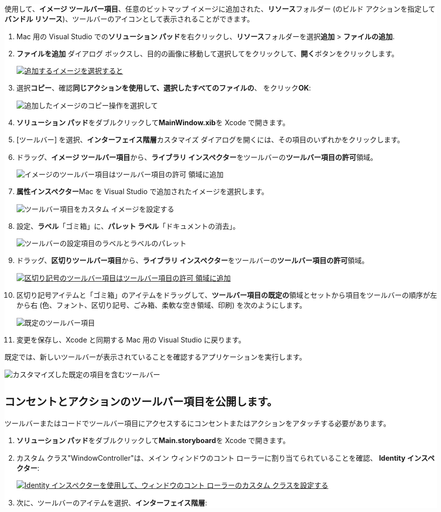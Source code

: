 使用して、**イメージ ツールバー項目**、任意のビットマップ イメージに追加された、**リソース**フォルダー (のビルド アクションを指定して**バンドル リソース**)、ツールバーのアイコンとして表示されることができます。

1. Mac 用の Visual Studio での**ソリューション パッド**を右クリックし、**リソース**フォルダーを選択**追加** > **ファイルの追加**.
2. **ファイルを追加** ダイアログ ボックスし、目的の画像に移動して選択してをクリックして、**開く**ボタンをクリックします。 

    [![追加するイメージを選択すると](toolbar-images/edit11.png "を追加するイメージを選択します。")](toolbar-images/edit11-large.png#lightbox)

3. 選択**コピー**、確認**同じアクションを使用して、選択したすべてのファイルの**、 をクリック**OK**:

    ![追加したイメージのコピー操作を選択して](toolbar-images/edit12.png "追加イメージに対するコピー操作の選択")

4. **ソリューション パッド**をダブルクリックして**MainWindow.xib**を Xcode で開きます。

5. [ツールバー] を選択、**インターフェイス階層**カスタマイズ ダイアログを開くには、その項目のいずれかをクリックします。

6. ドラッグ、**イメージ ツールバー項目**から、**ライブラリ インスペクター**をツールバーの**ツールバー項目の許可**領域。 

    ![イメージのツールバー項目はツールバー項目の許可 領域に追加](toolbar-images/edit14.png "イメージのツールバー項目はツールバー項目の許可 領域に追加")

7. **属性インスペクター**Mac を Visual Studio で追加されたイメージを選択します。 

    ![ツールバー項目をカスタム イメージを設定する](toolbar-images/edit15.png "はツールバー項目をカスタム イメージを設定します。")

8. 設定、**ラベル**「ゴミ箱」に、**パレット ラベル**「ドキュメントの消去」。 

    ![ツールバーの設定項目のラベルとラベルのパレット](toolbar-images/edit16.png "ラベルとパレット ラベル アイテムのツールバーの設定")

9. ドラッグ、**区切りツールバー項目**から、**ライブラリ インスペクター**をツールバーの**ツールバー項目の許可**領域。 

    [![区切り記号のツールバー項目はツールバー項目の許可 領域に追加](toolbar-images/edit17.png "A 区切り記号のツールバーの項目はツールバー項目の許可 領域に追加")](toolbar-images/edit17-large.png#lightbox)

10. 区切り記号アイテムと「ゴミ箱」のアイテムをドラッグして、**ツールバー項目の既定の**領域とセットから項目をツールバーの順序が左から右 (色、フォント、区切り記号、ごみ箱、柔軟な空き領域、印刷) を次のようにします。 

    ![既定のツールバー項目](toolbar-images/edit18.png "は既定のツールバー項目")

11. 変更を保存し、Xcode と同期する Mac 用の Visual Studio に戻ります。

既定では、新しいツールバーが表示されていることを確認するアプリケーションを実行します。

![カスタマイズした既定の項目を含むツールバー](toolbar-images/edit19.png "カスタマイズした既定の項目を含むツールバー")

## <a name="exposing-toolbar-items-with-outlets-and-actions"></a>コンセントとアクションのツールバー項目を公開します。

ツールバーまたはコードでツールバー項目にアクセスするにコンセントまたはアクションをアタッチする必要があります。

1. **ソリューション パッド**をダブルクリックして**Main.storyboard**を Xcode で開きます。
2. カスタム クラス"WindowController"は、メイン ウィンドウのコント ローラーに割り当てられていることを確認、 **Identity インスペクター**:

    [![Identity インスペクターを使用して、ウィンドウのコント ローラーのカスタム クラスを設定する](toolbar-images/edit20a.png "Identity インスペクターを使用して、ウィンドウのコント ローラーのカスタム クラスを設定するには")](toolbar-images/edit20a-large.png#lightbox)

3. 次に、ツールバーのアイテムを選択、**インターフェイス階層**: 
